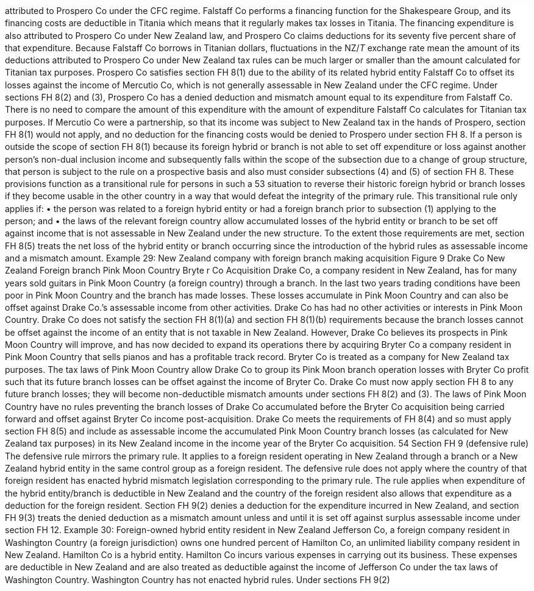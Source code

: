 attributed to Prospero Co under the CFC regime. Falstaff Co performs a financing function for the Shakespeare Group, and its financing costs are deductible in Titania which means that it regularly makes tax losses in Titania. The financing expenditure is also attributed to Prospero Co under New Zealand law, and Prospero Co claims deductions for its seventy five percent share of that expenditure. Because Falstaff Co borrows in Titanian dollars, fluctuations in the NZ$/T$ exchange rate mean the amount of its deductions attributed to Prospero Co under New Zealand tax rules can be much larger or smaller than the amount calculated for Titanian tax purposes. Prospero Co satisfies section FH 8(1) due to the ability of its related hybrid entity Falstaff Co to offset its losses against the income of Mercutio Co, which is not generally assessable in New Zealand under the CFC regime. Under sections FH 8(2) and (3), Prospero Co has a denied deduction and mismatch amount equal to its expenditure from Falstaff Co. There is no need to compare the amount of this expenditure with the amount of expenditure Falstaff Co calculates for Titanian tax purposes. If Mercutio Co were a partnership, so that its income was subject to New Zealand tax in the hands of Prospero, section FH 8(1) would not apply, and no deduction for the financing costs would be denied to Prospero under section FH 8. If a person is outside the scope of section FH 8(1) because its foreign hybrid or branch is not able to set off expenditure or loss against another person’s non-dual inclusion income and subsequently falls within the scope of the subsection due to a change of group structure, that person is subject to the rule on a prospective basis and also must consider subsections (4) and (5) of section FH 8. These provisions function as a transitional rule for persons in such a 53 situation to reverse their historic foreign hybrid or branch losses if they become usable in the other country in a way that would defeat the integrity of the primary rule. This transitional rule only applies if: • the person was related to a foreign hybrid entity or had a foreign branch prior to subsection (1) applying to the person; and • the laws of the relevant foreign country allow accumulated losses of the hybrid entity or branch to be set off against income that is not assessable in New Zealand under the new structure. To the extent those requirements are met, section FH 8(5) treats the net loss of the hybrid entity or branch occurring since the introduction of the hybrid rules as assessable income and a mismatch amount. Example 29: New Zealand company with foreign branch making acquisition Figure 9 Drake Co New Zealand Foreign branch Pink Moon Country Bryte r Co Acquisition Drake Co, a company resident in New Zealand, has for many years sold guitars in Pink Moon Country (a foreign country) through a branch. In the last two years trading conditions have been poor in Pink Moon Country and the branch has made losses. These losses accumulate in Pink Moon Country and can also be offset against Drake Co.’s assessable income from other activities. Drake Co has had no other activities or interests in Pink Moon Country. Drake Co does not satisfy the section FH 8(1)(a) and section FH 8(1)(b) requirements because the branch losses cannot be offset against the income of an entity that is not taxable in New Zealand. However, Drake Co believes its prospects in Pink Moon Country will improve, and has now decided to expand its operations there by acquiring Bryter Co a company resident in Pink Moon Country that sells pianos and has a profitable track record. Bryter Co is treated as a company for New Zealand tax purposes. The tax laws of Pink Moon Country allow Drake Co to group its Pink Moon branch operation losses with Bryter Co profit such that its future branch losses can be offset against the income of Bryter Co. Drake Co must now apply section FH 8 to any future branch losses; they will become non-deductible mismatch amounts under sections FH 8(2) and (3). The laws of Pink Moon Country have no rules preventing the branch losses of Drake Co accumulated before the Bryter Co acquisition being carried forward and offset against Bryter Co income post-acquisition. Drake Co meets the requirements of FH 8(4) and so must apply section FH 8(5) and include as assessable income the accumulated Pink Moon Country branch losses (as calculated for New Zealand tax purposes) in its New Zealand income in the income year of the Bryter Co acquisition. 54 Section FH 9 (defensive rule) The defensive rule mirrors the primary rule. It applies to a foreign resident operating in New Zealand through a branch or a New Zealand hybrid entity in the same control group as a foreign resident. The defensive rule does not apply where the country of that foreign resident has enacted hybrid mismatch legislation corresponding to the primary rule. The rule applies when expenditure of the hybrid entity/branch is deductible in New Zealand and the country of the foreign resident also allows that expenditure as a deduction for the foreign resident. Section FH 9(2) denies a deduction for the expenditure incurred in New Zealand, and section FH 9(3) treats the denied deduction as a mismatch amount unless and until it is set off against surplus assessable income under section FH 12. Example 30: Foreign-owned hybrid entity resident in New Zealand Jefferson Co, a foreign company resident in Washington Country (a foreign jurisdiction) owns one hundred percent of Hamilton Co, an unlimited liability company resident in New Zealand. Hamilton Co is a hybrid entity. Hamilton Co incurs various expenses in carrying out its business. These expenses are deductible in New Zealand and are also treated as deductible against the income of Jefferson Co under the tax laws of Washington Country. Washington Country has not enacted hybrid rules. Under sections FH 9(2)